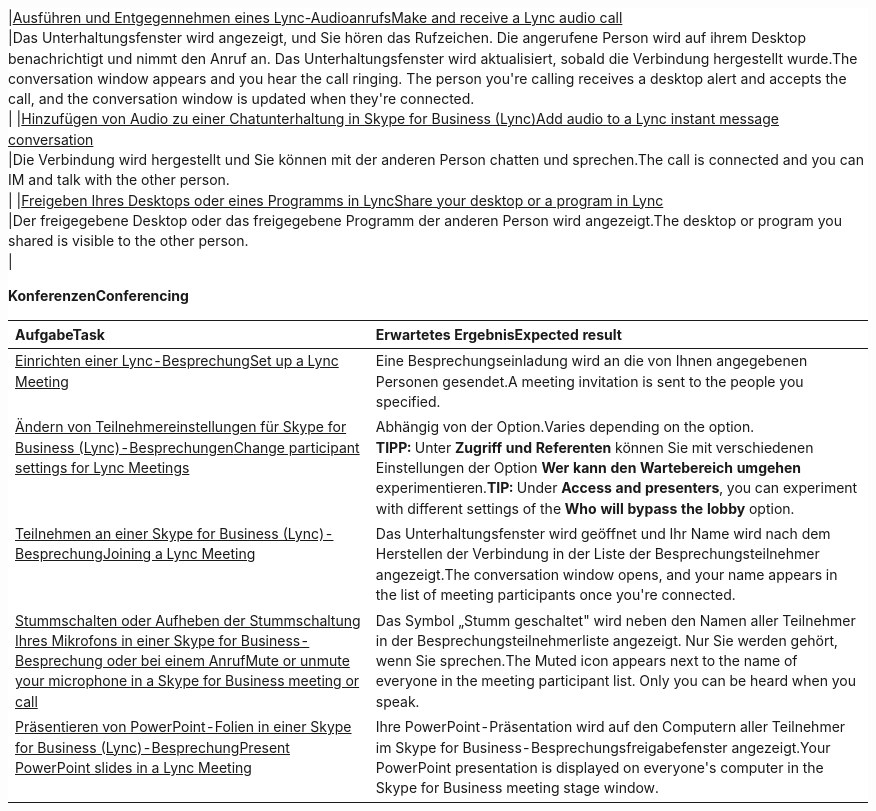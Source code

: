 |[<span data-ttu-id="4ff9c-183">Ausführen und Entgegennehmen eines Lync-Audioanrufs</span><span class="sxs-lookup"><span data-stu-id="4ff9c-183">Make and receive a Lync audio call</span></span>](https://support.office.com/article/39342f16-4d16-44de-a806-0b2b566f3886) <br/> |<span data-ttu-id="4ff9c-p109">Das Unterhaltungsfenster wird angezeigt, und Sie hören das Rufzeichen. Die angerufene Person wird auf ihrem Desktop benachrichtigt und nimmt den Anruf an. Das Unterhaltungsfenster wird aktualisiert, sobald die Verbindung hergestellt wurde.</span><span class="sxs-lookup"><span data-stu-id="4ff9c-p109">The conversation window appears and you hear the call ringing. The person you're calling receives a desktop alert and accepts the call, and the conversation window is updated when they're connected.</span></span>  <br/> |
|[<span data-ttu-id="4ff9c-186">Hinzufügen von Audio zu einer Chatunterhaltung in Skype for Business (Lync)</span><span class="sxs-lookup"><span data-stu-id="4ff9c-186">Add audio to a Lync instant message conversation</span></span>](https://support.office.com/article/21a098b2-63f1-4205-a9aa-532b6a67ea92) <br/> |<span data-ttu-id="4ff9c-187">Die Verbindung wird hergestellt und Sie können mit der anderen Person chatten und sprechen.</span><span class="sxs-lookup"><span data-stu-id="4ff9c-187">The call is connected and you can IM and talk with the other person.</span></span>  <br/> |
|[<span data-ttu-id="4ff9c-188">Freigeben Ihres Desktops oder eines Programms in Lync</span><span class="sxs-lookup"><span data-stu-id="4ff9c-188">Share your desktop or a program in Lync</span></span>](https://support.office.com/article/33aaa965-eb32-42a9-8a9b-cdfffa364842) <br/> |<span data-ttu-id="4ff9c-189">Der freigegebene Desktop oder das freigegebene Programm der anderen Person wird angezeigt.</span><span class="sxs-lookup"><span data-stu-id="4ff9c-189">The desktop or program you shared is visible to the other person.</span></span>  <br/> |

 <span data-ttu-id="4ff9c-190">**Konferenzen**</span><span class="sxs-lookup"><span data-stu-id="4ff9c-190">**Conferencing**</span></span>

|<span data-ttu-id="4ff9c-191">**Aufgabe**</span><span class="sxs-lookup"><span data-stu-id="4ff9c-191">**Task**</span></span>|<span data-ttu-id="4ff9c-192">**Erwartetes Ergebnis**</span><span class="sxs-lookup"><span data-stu-id="4ff9c-192">**Expected result**</span></span>|
|:-----|:-----|
|[<span data-ttu-id="4ff9c-193">Einrichten einer Lync-Besprechung</span><span class="sxs-lookup"><span data-stu-id="4ff9c-193">Set up a Lync Meeting</span></span>](https://support.office.com/article/258f9d20-f06c-49a4-a77f-7f5ac635bb5d) <br/> |<span data-ttu-id="4ff9c-194">Eine Besprechungseinladung wird an die von Ihnen angegebenen Personen gesendet.</span><span class="sxs-lookup"><span data-stu-id="4ff9c-194">A meeting invitation is sent to the people you specified.</span></span>  <br/> |
|[<span data-ttu-id="4ff9c-195">Ändern von Teilnehmereinstellungen für Skype for Business (Lync)-Besprechungen</span><span class="sxs-lookup"><span data-stu-id="4ff9c-195">Change participant settings for Lync Meetings</span></span>](https://support.office.com/article/cee2aa78-d878-4a63-ad33-9c249fceced9) <br/> |<span data-ttu-id="4ff9c-196">Abhängig von der Option.</span><span class="sxs-lookup"><span data-stu-id="4ff9c-196">Varies depending on the option.</span></span>  <br/> <span data-ttu-id="4ff9c-197">**TIPP:** Unter **Zugriff und Referenten** können Sie mit verschiedenen Einstellungen der Option **Wer kann den Wartebereich umgehen** experimentieren.</span><span class="sxs-lookup"><span data-stu-id="4ff9c-197">**TIP:** Under **Access and presenters**, you can experiment with different settings of the **Who will bypass the lobby** option.</span></span> <br/> |
|[<span data-ttu-id="4ff9c-198">Teilnehmen an einer Skype for Business (Lync)-Besprechung</span><span class="sxs-lookup"><span data-stu-id="4ff9c-198">Joining a Lync Meeting</span></span>](https://support.office.com/article/538716dc-f4f2-48c2-af96-587c62387b87) <br/> |<span data-ttu-id="4ff9c-199">Das Unterhaltungsfenster wird geöffnet und Ihr Name wird nach dem Herstellen der Verbindung in der Liste der Besprechungsteilnehmer angezeigt.</span><span class="sxs-lookup"><span data-stu-id="4ff9c-199">The conversation window opens, and your name appears in the list of meeting participants once you're connected.</span></span>  <br/> |
|[<span data-ttu-id="4ff9c-200">Stummschalten oder Aufheben der Stummschaltung Ihres Mikrofons in einer Skype for Business-Besprechung oder bei einem Anruf</span><span class="sxs-lookup"><span data-stu-id="4ff9c-200">Mute or unmute your microphone in a Skype for Business meeting or call</span></span>](https://support.office.com/article/47399948-db7f-4ee5-8e61-53a94bb97704) <br/> |<span data-ttu-id="4ff9c-p110">Das Symbol „Stumm geschaltet" wird neben den Namen aller Teilnehmer in der Besprechungsteilnehmerliste angezeigt. Nur Sie werden gehört, wenn Sie sprechen.</span><span class="sxs-lookup"><span data-stu-id="4ff9c-p110">The Muted icon appears next to the name of everyone in the meeting participant list. Only you can be heard when you speak.</span></span>  <br/> |
|[<span data-ttu-id="4ff9c-203">Präsentieren von PowerPoint-Folien in einer Skype for Business (Lync)-Besprechung</span><span class="sxs-lookup"><span data-stu-id="4ff9c-203">Present PowerPoint slides in a Lync Meeting</span></span>](https://support.office.com/article/3910a2b2-01df-4b97-9451-322b598ede7e) <br/> |<span data-ttu-id="4ff9c-204">Ihre PowerPoint-Präsentation wird auf den Computern aller Teilnehmer im Skype for Business-Besprechungsfreigabefenster angezeigt.</span><span class="sxs-lookup"><span data-stu-id="4ff9c-204">Your PowerPoint presentation is displayed on everyone's computer in the Skype for Business meeting stage window.</span></span>  <br/> |